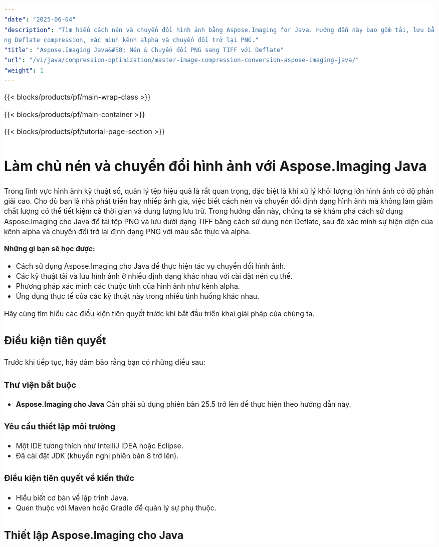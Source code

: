 ```yaml
---
"date": "2025-06-04"
"description": "Tìm hiểu cách nén và chuyển đổi hình ảnh bằng Aspose.Imaging for Java. Hướng dẫn này bao gồm tải, lưu bằng Deflate compression, xác minh kênh alpha và chuyển đổi trở lại PNG."
"title": "Aspose.Imaging Java&#58; Nén & Chuyển đổi PNG sang TIFF với Deflate"
"url": "/vi/java/compression-optimization/master-image-compression-conversion-aspose-imaging-java/"
"weight": 1
---
```


{{< blocks/products/pf/main-wrap-class >}}

{{< blocks/products/pf/main-container >}}

{{< blocks/products/pf/tutorial-page-section >}}
# Làm chủ nén và chuyển đổi hình ảnh với Aspose.Imaging Java

Trong lĩnh vực hình ảnh kỹ thuật số, quản lý tệp hiệu quả là rất quan trọng, đặc biệt là khi xử lý khối lượng lớn hình ảnh có độ phân giải cao. Cho dù bạn là nhà phát triển hay nhiếp ảnh gia, việc biết cách nén và chuyển đổi định dạng hình ảnh mà không làm giảm chất lượng có thể tiết kiệm cả thời gian và dung lượng lưu trữ. Trong hướng dẫn này, chúng ta sẽ khám phá cách sử dụng Aspose.Imaging cho Java để tải tệp PNG và lưu dưới dạng TIFF bằng cách sử dụng nén Deflate, sau đó xác minh sự hiện diện của kênh alpha và chuyển đổi trở lại định dạng PNG với màu sắc thực và alpha.

**Những gì bạn sẽ học được:**
- Cách sử dụng Aspose.Imaging cho Java để thực hiện tác vụ chuyển đổi hình ảnh.
- Các kỹ thuật tải và lưu hình ảnh ở nhiều định dạng khác nhau với cài đặt nén cụ thể.
- Phương pháp xác minh các thuộc tính của hình ảnh như kênh alpha.
- Ứng dụng thực tế của các kỹ thuật này trong nhiều tình huống khác nhau.

Hãy cùng tìm hiểu các điều kiện tiên quyết trước khi bắt đầu triển khai giải pháp của chúng ta.

## Điều kiện tiên quyết

Trước khi tiếp tục, hãy đảm bảo rằng bạn có những điều sau:

### Thư viện bắt buộc
- **Aspose.Imaging cho Java** Cần phải sử dụng phiên bản 25.5 trở lên để thực hiện theo hướng dẫn này.

### Yêu cầu thiết lập môi trường
- Một IDE tương thích như IntelliJ IDEA hoặc Eclipse.
- Đã cài đặt JDK (khuyến nghị phiên bản 8 trở lên).

### Điều kiện tiên quyết về kiến thức
- Hiểu biết cơ bản về lập trình Java.
- Quen thuộc với Maven hoặc Gradle để quản lý sự phụ thuộc.

## Thiết lập Aspose.Imaging cho Java
